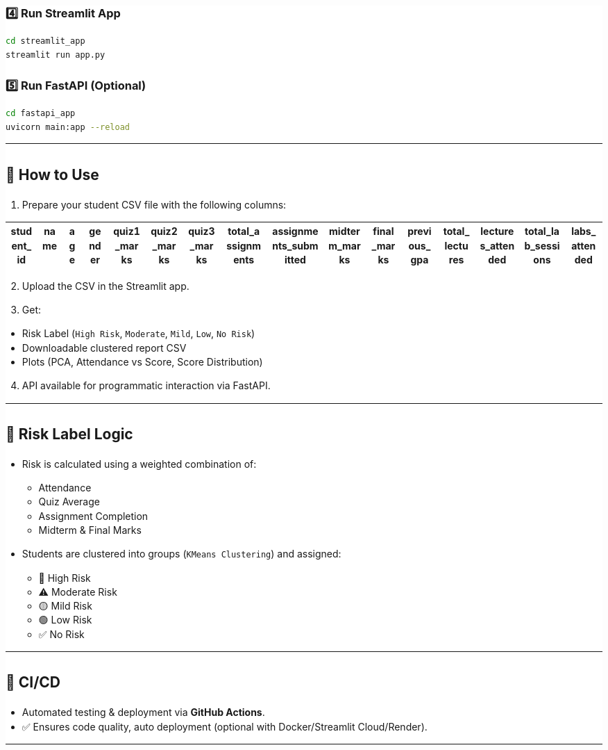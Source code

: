 ### 4️⃣ Run Streamlit App
```bash
cd streamlit_app
streamlit run app.py
```

### 5️⃣ Run FastAPI (Optional)
```bash
cd fastapi_app
uvicorn main:app --reload
```

---

## 🎯 How to Use

1. Prepare your student CSV file with the following columns:

| student_id | name | age | gender | quiz1_marks | quiz2_marks | quiz3_marks | total_assignments | assignments_submitted | midterm_marks | final_marks | previous_gpa | total_lectures | lectures_attended | total_lab_sessions | labs_attended |
|-------------|------|-----|--------|--------------|-------------|-------------|-------------------|-----------------------|---------------|-------------|--------------|-----------------|-------------------|---------------------|---------------|

2. Upload the CSV in the Streamlit app.

3. Get:
- Risk Label (`High Risk`, `Moderate`, `Mild`, `Low`, `No Risk`)
- Downloadable clustered report CSV
- Plots (PCA, Attendance vs Score, Score Distribution)

4. API available for programmatic interaction via FastAPI.

---

## 🧠 Risk Label Logic

- Risk is calculated using a weighted combination of:
  - Attendance
  - Quiz Average
  - Assignment Completion
  - Midterm & Final Marks

- Students are clustered into groups (`KMeans Clustering`) and assigned:
  - 🚨 High Risk
  - ⚠️ Moderate Risk
  - 🟡 Mild Risk
  - 🟢 Low Risk
  - ✅ No Risk

---

## 🔄 CI/CD

- Automated testing & deployment via **GitHub Actions**.
- ✅ Ensures code quality, auto deployment (optional with Docker/Streamlit Cloud/Render).

---